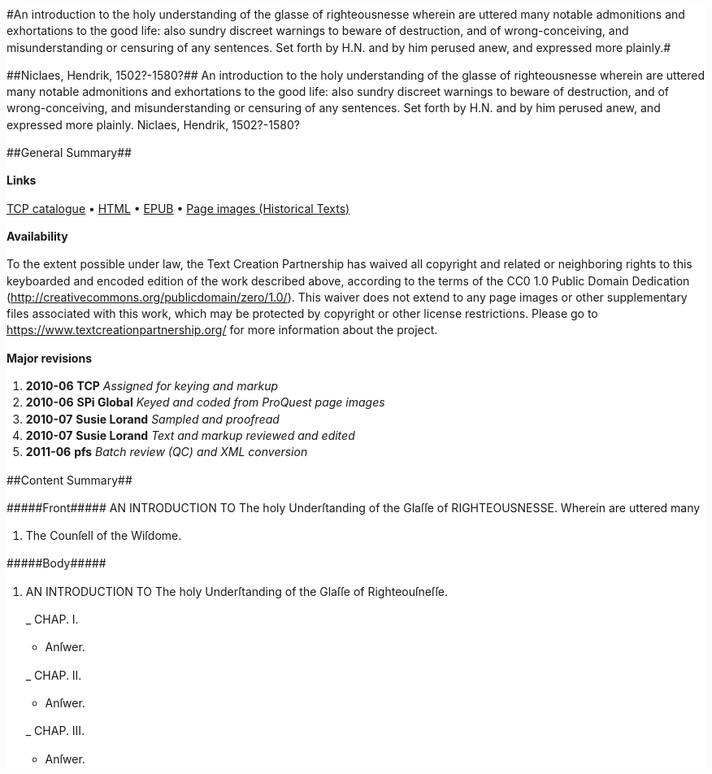#An introduction to the holy understanding of the glasse of righteousnesse wherein are uttered many notable admonitions and exhortations to the good life: also sundry discreet warnings to beware of destruction, and of wrong-conceiving, and misunderstanding or censuring of any sentences. Set forth by H.N. and by him perused anew, and expressed more plainly.#

##Niclaes, Hendrik, 1502?-1580?##
An introduction to the holy understanding of the glasse of righteousnesse wherein are uttered many notable admonitions and exhortations to the good life: also sundry discreet warnings to beware of destruction, and of wrong-conceiving, and misunderstanding or censuring of any sentences. Set forth by H.N. and by him perused anew, and expressed more plainly.
Niclaes, Hendrik, 1502?-1580?

##General Summary##

**Links**

[TCP catalogue](http://www.ota.ox.ac.uk/tcp/)  • 
[HTML](http://tei.it.ox.ac.uk/tcp/Texts-HTML/free/A89/A89687.html)  • 
[EPUB](http://tei.it.ox.ac.uk/tcp/Texts-EPUB/free/A89/A89687.epub) • 
[Page images (Historical Texts)](https://historicaltexts.jisc.ac.uk/eebo-99868013e)

**Availability**

To the extent possible under law, the Text Creation Partnership has waived all copyright and related or neighboring rights to this keyboarded and encoded edition of the work described above, according to the terms of the CC0 1.0 Public Domain Dedication (http://creativecommons.org/publicdomain/zero/1.0/). This waiver does not extend to any page images or other supplementary files associated with this work, which may be protected by copyright or other license restrictions. Please go to https://www.textcreationpartnership.org/ for more information about the project.

**Major revisions**

1. __2010-06__ __TCP__ *Assigned for keying and markup*
1. __2010-06__ __SPi Global__ *Keyed and coded from ProQuest page images*
1. __2010-07__ __Susie Lorand__ *Sampled and proofread*
1. __2010-07__ __Susie Lorand__ *Text and markup reviewed and edited*
1. __2011-06__ __pfs__ *Batch review (QC) and XML conversion*

##Content Summary##

#####Front#####
AN INTRODUCTION TO The holy Underſtanding of the Glaſſe of RIGHTEOUSNESSE. Wherein are uttered many 
1. The Counſell of the Wiſdome.

#####Body#####

1. AN INTRODUCTION TO The holy Underſtanding of the Glaſſe of Righteouſneſſe.

    _ CHAP. I.

      * Anſwer.

    _ CHAP. II.

      * Anſwer.

    _ CHAP. III.

      * Anſwer.
